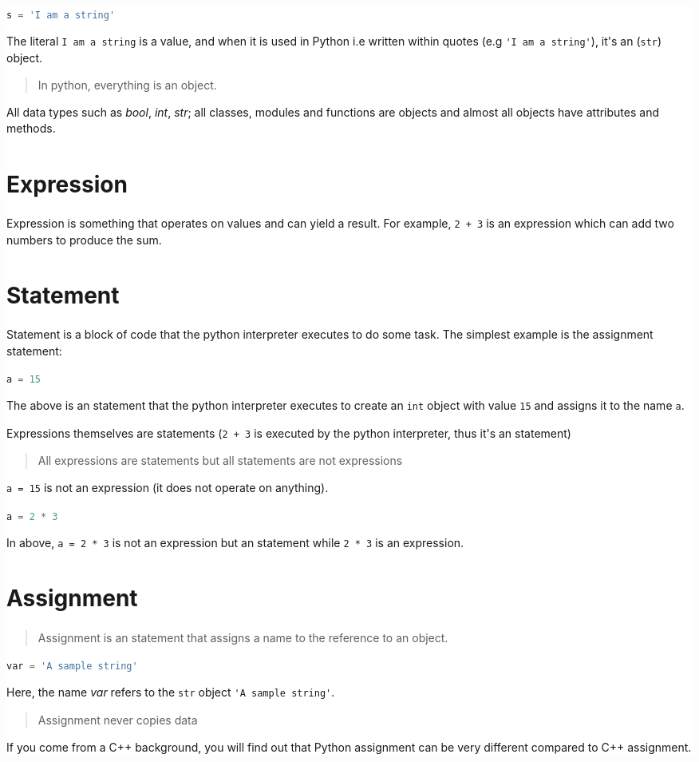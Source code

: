 ```python
s = 'I am a string'
```
The literal `I am a string` is a value, and when it is used in Python i.e written within quotes (e.g `'I am a string'`), it's an (`str`) object.

> In python, everything is an object.

All data types such as *bool*, *int*, *str*; all classes, modules and functions are objects and almost all objects have attributes and methods.



# Expression

Expression is something that operates on values and can yield a result. For example, `2 + 3` is an expression which can add two numbers to produce the sum.



# Statement

Statement is a block of code that the python interpreter executes to do some task. The simplest example is the assignment statement:

```python
a = 15
```
The above is an statement that the python interpreter executes to create an `int` object with value `15` and assigns it to the name `a`.

Expressions themselves are statements (`2 + 3` is executed by the python interpreter, thus it's an statement)

> All expressions are statements but all statements are not expressions

`a = 15` is not an expression (it does not operate on anything).

```python
a = 2 * 3
```
In above, `a = 2 * 3` is not an expression but an statement while `2 * 3` is an expression.



# Assignment

> Assignment is an statement that assigns a name to the reference to an object.

```python
var = 'A sample string'
```
Here, the name *var* refers to the `str` object `'A sample string'`.

> Assignment never copies data

If you come from a C++ background, you will find out that Python assignment can be very different compared to C++ assignment.
